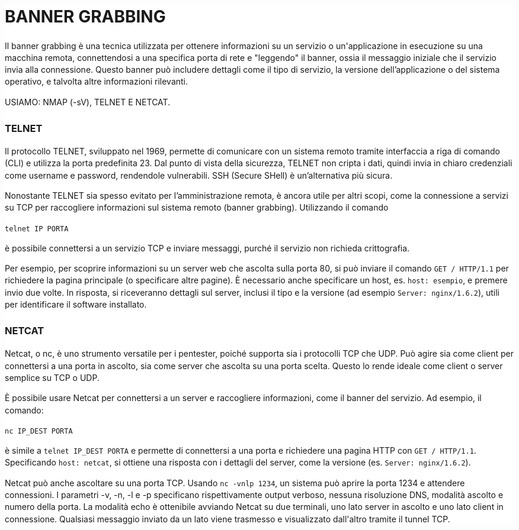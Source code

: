 # BANNER GRABBING

Il banner grabbing è una tecnica utilizzata per ottenere informazioni su un servizio o un'applicazione in esecuzione su una macchina remota, connettendosi a una specifica porta di rete e "leggendo" il banner, ossia il messaggio iniziale che il servizio invia alla connessione. Questo banner può includere dettagli come il tipo di servizio, la versione dell’applicazione o del sistema operativo, e talvolta altre informazioni rilevanti.

USIAMO: NMAP (-sV), TELNET E NETCAT.

### TELNET

Il protocollo TELNET, sviluppato nel 1969, permette di comunicare con un sistema remoto tramite interfaccia a riga di comando (CLI) e utilizza la porta predefinita 23. Dal punto di vista della sicurezza, TELNET non cripta i dati, quindi invia in chiaro credenziali come username e password, rendendole vulnerabili. SSH (Secure SHell) è un’alternativa più sicura.

Nonostante TELNET sia spesso evitato per l’amministrazione remota, è ancora utile per altri scopi, come la connessione a servizi su TCP per raccogliere informazioni sul sistema remoto (banner grabbing). Utilizzando il comando 
```
telnet IP PORTA
``` 
è possibile connettersi a un servizio TCP e inviare messaggi, purché il servizio non richieda crittografia.

Per esempio, per scoprire informazioni su un server web che ascolta sulla porta 80, si può inviare il comando `GET / HTTP/1.1` per richiedere la pagina principale (o specificare altre pagine). È necessario anche specificare un host, es. `host: esempio`, e premere invio due volte. In risposta, si riceveranno dettagli sul server, inclusi il tipo e la versione (ad esempio `Server: nginx/1.6.2`), utili per identificare il software installato.

### NETCAT

Netcat, o nc, è uno strumento versatile per i pentester, poiché supporta sia i protocolli TCP che UDP. Può agire sia come client per connettersi a una porta in ascolto, sia come server che ascolta su una porta scelta. Questo lo rende ideale come client o server semplice su TCP o UDP.

È possibile usare Netcat per connettersi a un server e raccogliere informazioni, come il banner del servizio. Ad esempio, il comando:
``` 
nc IP_DEST PORTA
``` 

è simile a `telnet IP_DEST PORTA` e permette di connettersi a una porta e richiedere una pagina HTTP con `GET / HTTP/1.1`. Specificando `host: netcat`, si ottiene una risposta con i dettagli del server, come la versione (es. `Server: nginx/1.6.2`).

Netcat può anche ascoltare su una porta TCP. Usando `nc -vnlp 1234`, un sistema può aprire la porta 1234 e attendere connessioni. I parametri -v, -n, -l e -p specificano rispettivamente output verboso, nessuna risoluzione DNS, modalità ascolto e numero della porta. La modalità echo è ottenibile avviando Netcat su due terminali, uno lato server in ascolto e uno lato client in connessione. Qualsiasi messaggio inviato da un lato viene trasmesso e visualizzato dall'altro tramite il tunnel TCP.
